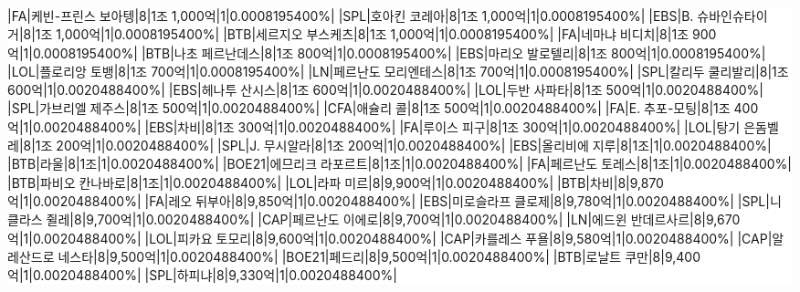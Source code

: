 |FA|케빈-프린스 보아텡|8|1조 1,000억|1|0.0008195400%|
|SPL|호아킨 코레아|8|1조 1,000억|1|0.0008195400%|
|EBS|B. 슈바인슈타이거|8|1조 1,000억|1|0.0008195400%|
|BTB|세르지오 부스케츠|8|1조 1,000억|1|0.0008195400%|
|FA|네마냐 비디치|8|1조 900억|1|0.0008195400%|
|BTB|나초 페르난데스|8|1조 800억|1|0.0008195400%|
|EBS|마리오 발로텔리|8|1조 800억|1|0.0008195400%|
|LOL|플로리앙 토뱅|8|1조 700억|1|0.0008195400%|
|LN|페르난도 모리엔테스|8|1조 700억|1|0.0008195400%|
|SPL|칼리두 쿨리발리|8|1조 600억|1|0.0020488400%|
|EBS|헤나투 산시스|8|1조 600억|1|0.0020488400%|
|LOL|두반 사파타|8|1조 500억|1|0.0020488400%|
|SPL|가브리엘 제주스|8|1조 500억|1|0.0020488400%|
|CFA|애슐리 콜|8|1조 500억|1|0.0020488400%|
|FA|E. 추포-모팅|8|1조 400억|1|0.0020488400%|
|EBS|차비|8|1조 300억|1|0.0020488400%|
|FA|루이스 피구|8|1조 300억|1|0.0020488400%|
|LOL|탕기 은돔벨레|8|1조 200억|1|0.0020488400%|
|SPL|J. 무시알라|8|1조 200억|1|0.0020488400%|
|EBS|올리비에 지루|8|1조|1|0.0020488400%|
|BTB|라울|8|1조|1|0.0020488400%|
|BOE21|에므리크 라포르트|8|1조|1|0.0020488400%|
|FA|페르난도 토레스|8|1조|1|0.0020488400%|
|BTB|파비오 칸나바로|8|1조|1|0.0020488400%|
|LOL|라파 미르|8|9,900억|1|0.0020488400%|
|BTB|차비|8|9,870억|1|0.0020488400%|
|FA|레오 뒤부아|8|9,850억|1|0.0020488400%|
|EBS|미로슬라프 클로제|8|9,780억|1|0.0020488400%|
|SPL|니클라스 쥘레|8|9,700억|1|0.0020488400%|
|CAP|페르난도 이에로|8|9,700억|1|0.0020488400%|
|LN|에드윈 반데르사르|8|9,670억|1|0.0020488400%|
|LOL|피카요 토모리|8|9,600억|1|0.0020488400%|
|CAP|카를레스 푸욜|8|9,580억|1|0.0020488400%|
|CAP|알레산드로 네스타|8|9,500억|1|0.0020488400%|
|BOE21|페드리|8|9,500억|1|0.0020488400%|
|BTB|로날트 쿠만|8|9,400억|1|0.0020488400%|
|SPL|하피냐|8|9,330억|1|0.0020488400%|